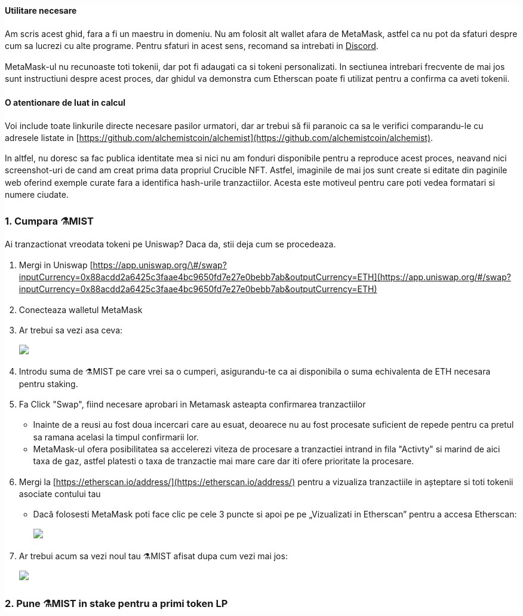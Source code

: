 #### Utilitare necesare

Am scris acest ghid, fara a fi un maestru in domeniu. Nu am folosit alt wallet afara de MetaMask, astfel ca nu pot da sfaturi despre cum sa lucrezi cu alte programe. Pentru sfaturi in acest sens, recomand sa intrebati in [Discord](https://discord.com/invite/qWQQMMKjKe).

MetaMask-ul nu recunoaste toti tokenii, dar pot fi adaugati ca si tokeni personalizati. In sectiunea intrebari frecvente de mai jos sunt instructiuni despre acest proces, dar ghidul va demonstra cum Etherscan poate fi utilizat pentru a confirma ca aveti tokenii.

#### O atentionare de luat in calcul

Voi include toate linkurile directe necesare pasilor urmatori, dar ar trebui să fii paranoic ca sa le verifici comparandu-le cu adresele listate in [https://github.com/alchemistcoin/alchemist](https://github.com/alchemistcoin/alchemist).

In altfel, nu doresc sa fac publica identitate mea si nici nu am fonduri disponibile pentru a reproduce acest proces, neavand nici screenshot-uri de cand am creat prima data propriul Crucible NFT. Astfel, imaginile de mai jos sunt create si editate din paginile web oferind exemple curate fara a identifica hash-urile tranzactiilor. Acesta este motiveul pentru care poti vedea formatari si numere ciudate.

### 1. Cumpara ⚗️MIST

Ai tranzactionat vreodata tokeni pe Uniswap? Daca da, stii deja cum se procedeaza.

1. Mergi in Uniswap [https://app.uniswap.org/\#/swap?inputCurrency=0x88acdd2a6425c3faae4bc9650fd7e27e0bebb7ab&outputCurrency=ETH](https://app.uniswap.org/#/swap?inputCurrency=0x88acdd2a6425c3faae4bc9650fd7e27e0bebb7ab&outputCurrency=ETH)
2. Conecteaza walletul MetaMask
3. Ar trebui sa vezi asa ceva: 

    ![](https://i.imgur.com/5rzgvpf.png)

4. Introdu suma de ⚗️MIST pe care vrei sa o cumperi, asigurandu-te ca ai disponibila o suma echivalenta de ETH necesara pentru staking. 
5. Fa Click "Swap", fiind necesare aprobari in Metamask asteapta confirmarea tranzactiilor
   * Inainte de a reusi au fost doua incercari care au esuat, deoarece nu au fost procesate suficient de repede pentru ca pretul sa ramana acelasi la timpul confirmarii lor.
   * MetaMask-ul ofera posibilitatea sa accelerezi viteza de procesare a tranzactiei intrand in fila "Activty" si marind de aici taxa de gaz, astfel platesti o taxa de tranzactie mai mare care dar iti ofere prioritate la procesare. 
6. Mergi la [https://etherscan.io/address/](https://etherscan.io/address/)  pentru a vizualiza tranzactiile in așteptare si toti tokenii asociate contului tau
   * Dacă folosesti MetaMask poti face clic pe cele 3 puncte si apoi pe pe „Vizualizati in Etherscan” pentru a accesa Etherscan:

     ![](https://i.imgur.com/jdzodQP.png)
7. Ar trebui acum sa vezi noul tau ⚗️MIST afisat dupa cum vezi mai jos:

    ![](https://i.imgur.com/bF9wsrg.png)

### 2. Pune ⚗️MIST in stake pentru a primi token LP
